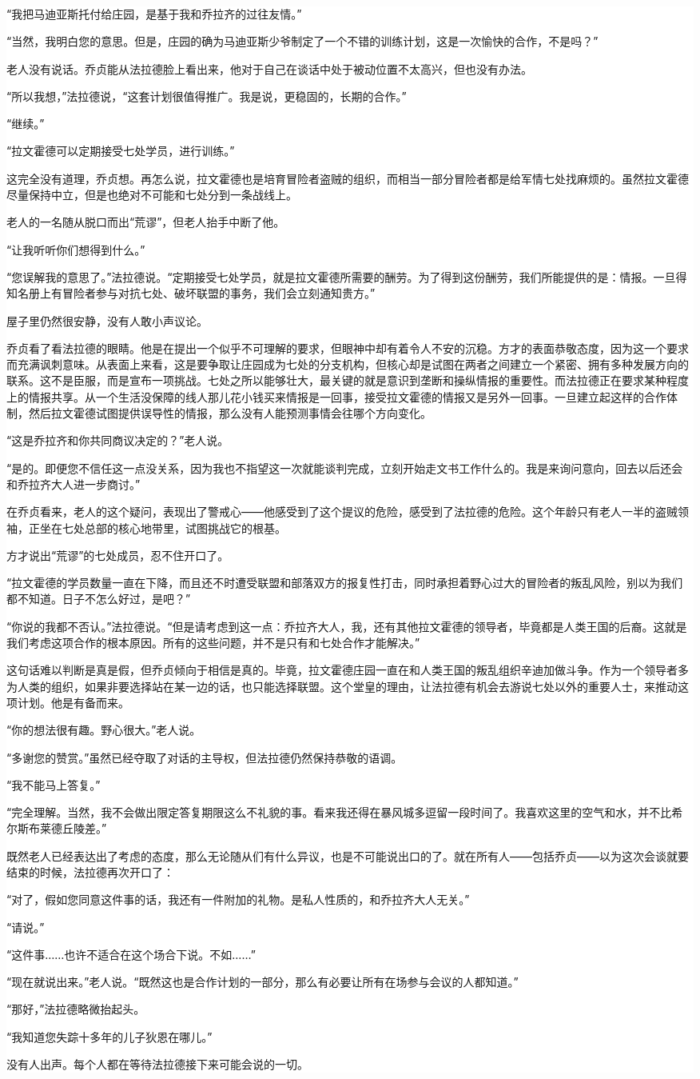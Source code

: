   “我把马迪亚斯托付给庄园，是基于我和乔拉齐的过往友情。”

  “当然，我明白您的意思。但是，庄园的确为马迪亚斯少爷制定了一个不错的训练计划，这是一次愉快的合作，不是吗？”

  老人没有说话。乔贞能从法拉德脸上看出来，他对于自己在谈话中处于被动位置不太高兴，但也没有办法。

  “所以我想，”法拉德说，“这套计划很值得推广。我是说，更稳固的，长期的合作。”

  “继续。”

  “拉文霍德可以定期接受七处学员，进行训练。”

  这完全没有道理，乔贞想。再怎么说，拉文霍德也是培育冒险者盗贼的组织，而相当一部分冒险者都是给军情七处找麻烦的。虽然拉文霍德尽量保持中立，但是也绝对不可能和七处分到一条战线上。

  老人的一名随从脱口而出“荒谬”，但老人抬手中断了他。

  “让我听听你们想得到什么。”

  “您误解我的意思了。”法拉德说。“定期接受七处学员，就是拉文霍德所需要的酬劳。为了得到这份酬劳，我们所能提供的是：情报。一旦得知名册上有冒险者参与对抗七处、破坏联盟的事务，我们会立刻通知贵方。”

  屋子里仍然很安静，没有人敢小声议论。

  乔贞看了看法拉德的眼睛。他是在提出一个似乎不可理解的要求，但眼神中却有着令人不安的沉稳。方才的表面恭敬态度，因为这一个要求而充满讽刺意味。从表面上来看，这是要争取让庄园成为七处的分支机构，但核心却是试图在两者之间建立一个紧密、拥有多种发展方向的联系。这不是臣服，而是宣布一项挑战。七处之所以能够壮大，最关键的就是意识到垄断和操纵情报的重要性。而法拉德正在要求某种程度上的情报共享。从一个生活没保障的线人那儿花小钱买来情报是一回事，接受拉文霍德的情报又是另外一回事。一旦建立起这样的合作体制，然后拉文霍德试图提供误导性的情报，那么没有人能预测事情会往哪个方向变化。

  “这是乔拉齐和你共同商议决定的？”老人说。

  “是的。即便您不信任这一点没关系，因为我也不指望这一次就能谈判完成，立刻开始走文书工作什么的。我是来询问意向，回去以后还会和乔拉齐大人进一步商讨。”

  在乔贞看来，老人的这个疑问，表现出了警戒心——他感受到了这个提议的危险，感受到了法拉德的危险。这个年龄只有老人一半的盗贼领袖，正坐在七处总部的核心地带里，试图挑战它的根基。

  方才说出“荒谬”的七处成员，忍不住开口了。

  “拉文霍德的学员数量一直在下降，而且还不时遭受联盟和部落双方的报复性打击，同时承担着野心过大的冒险者的叛乱风险，别以为我们都不知道。日子不怎么好过，是吧？”

  “你说的我都不否认。”法拉德说。“但是请考虑到这一点：乔拉齐大人，我，还有其他拉文霍德的领导者，毕竟都是人类王国的后裔。这就是我们考虑这项合作的根本原因。所有的这些问题，并不是只有和七处合作才能解决。”

  这句话难以判断是真是假，但乔贞倾向于相信是真的。毕竟，拉文霍德庄园一直在和人类王国的叛乱组织辛迪加做斗争。作为一个领导者多为人类的组织，如果非要选择站在某一边的话，也只能选择联盟。这个堂皇的理由，让法拉德有机会去游说七处以外的重要人士，来推动这项计划。他是有备而来。

  “你的想法很有趣。野心很大。”老人说。

  “多谢您的赞赏。”虽然已经夺取了对话的主导权，但法拉德仍然保持恭敬的语调。

  “我不能马上答复。”

  “完全理解。当然，我不会做出限定答复期限这么不礼貌的事。看来我还得在暴风城多逗留一段时间了。我喜欢这里的空气和水，并不比希尔斯布莱德丘陵差。”

  既然老人已经表达出了考虑的态度，那么无论随从们有什么异议，也是不可能说出口的了。就在所有人——包括乔贞——以为这次会谈就要结束的时候，法拉德再次开口了：

  “对了，假如您同意这件事的话，我还有一件附加的礼物。是私人性质的，和乔拉齐大人无关。”

  “请说。”

  “这件事……也许不适合在这个场合下说。不如……”

  “现在就说出来。”老人说。“既然这也是合作计划的一部分，那么有必要让所有在场参与会议的人都知道。”

  “那好，”法拉德略微抬起头。

  “我知道您失踪十多年的儿子狄恩在哪儿。”

  没有人出声。每个人都在等待法拉德接下来可能会说的一切。
